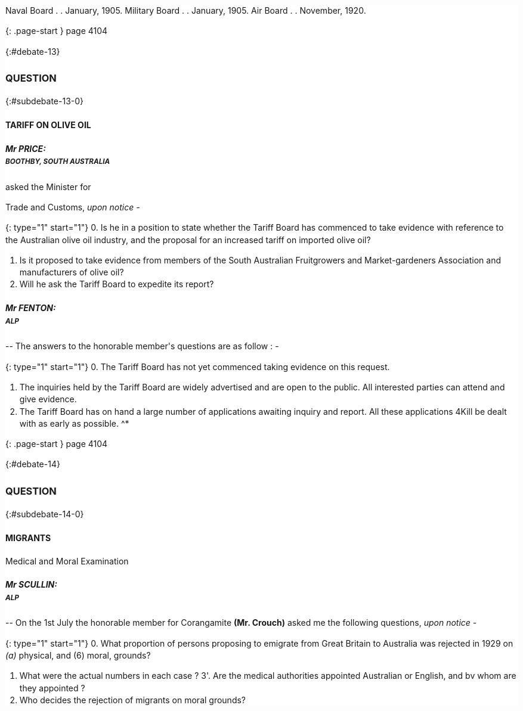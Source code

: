 Naval Board . . January, 1905. Military Board . . January, 1905. Air Board . . November, 1920. 

{: .page-start }
page 4104

{:#debate-13}
### QUESTION

{:#subdebate-13-0}
#### TARIFF ON OLIVE OIL

##### Mr PRICE:<br><small class="text-muted">BOOTHBY, SOUTH AUSTRALIA</small>

asked the Minister for 

Trade and Customs,  *upon notice -* 

{: type="1" start="1"}
0. Is he in a position to state whether the Tariff Board has commenced to take evidence with reference to the Australian olive oil industry, and the proposal for an increased tariff on imported olive oil? 
1. Is it proposed to take evidence from members  of the South Australian Fruitgrowers and Market-gardeners Association and manufacturers of olive oil? 
2. Will he ask the Tariff Board to expedite its report? 

##### Mr FENTON:<br><small class="text-muted">ALP</small>

-- The answers to the honorable member's questions are as follow : - 

{: type="1" start="1"}
0. The Tariff Board has not yet commenced taking evidence on this request. 
1. The inquiries held by the Tariff Board are widely advertised and are open to the public. All interested parties can attend and give evidence. 
2. The Tariff Board has on hand a large number of applications awaiting inquiry and report. All these applications 4Kill be dealt with as early as possible. ^* 

{: .page-start }
page 4104

{:#debate-14}
### QUESTION

{:#subdebate-14-0}
#### MIGRANTS

Medical and Moral Examination

##### Mr SCULLIN:<br><small class="text-muted">ALP</small>

-- On the 1st July the honorable member for Corangamite  **(Mr. Crouch)**  asked me the following questions,  *upon notice -* 

{: type="1" start="1"}
0. What proportion of persons proposing to emigrate from Great Britain to Australia was rejected in 1929 on  *(a)*  physical, and (6) moral, grounds? 
1. What were the actual numbers in each case ? 3'. Are the medical authorities appointed Australian or English, and bv whom are they appointed ? 
2. Who decides the rejection of migrants on moral grounds? 
